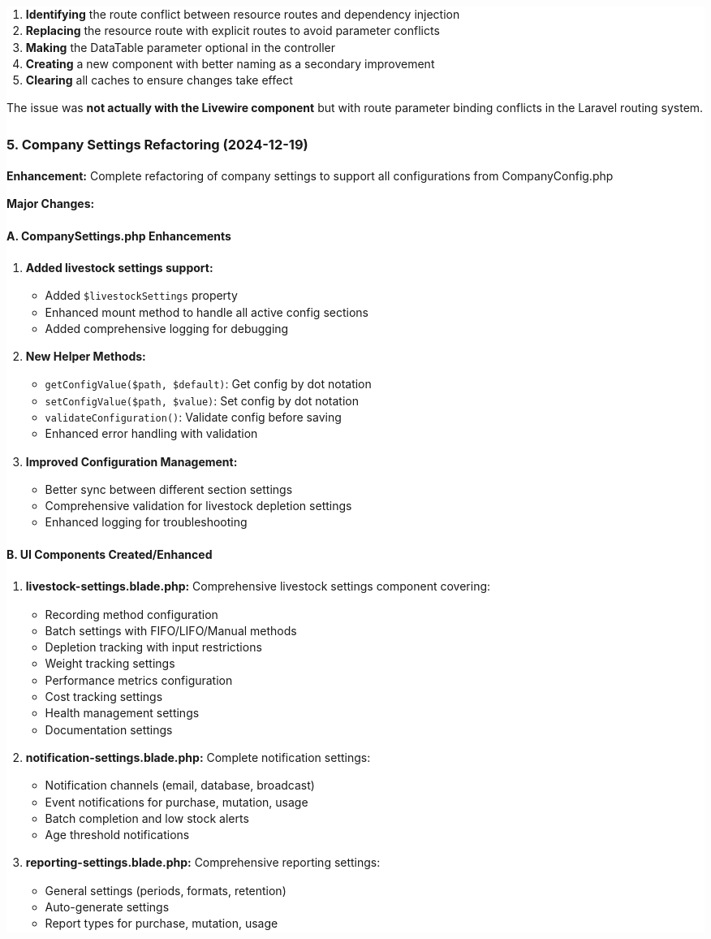 1. **Identifying** the route conflict between resource routes and dependency injection
2. **Replacing** the resource route with explicit routes to avoid parameter conflicts
3. **Making** the DataTable parameter optional in the controller
4. **Creating** a new component with better naming as a secondary improvement
5. **Clearing** all caches to ensure changes take effect

The issue was **not actually with the Livewire component** but with route parameter binding conflicts in the Laravel routing system.

### 5. Company Settings Refactoring (2024-12-19)

**Enhancement:** Complete refactoring of company settings to support all configurations from CompanyConfig.php

**Major Changes:**

#### A. CompanySettings.php Enhancements

1. **Added livestock settings support:**

    - Added `$livestockSettings` property
    - Enhanced mount method to handle all active config sections
    - Added comprehensive logging for debugging

2. **New Helper Methods:**

    - `getConfigValue($path, $default)`: Get config by dot notation
    - `setConfigValue($path, $value)`: Set config by dot notation
    - `validateConfiguration()`: Validate config before saving
    - Enhanced error handling with validation

3. **Improved Configuration Management:**
    - Better sync between different section settings
    - Comprehensive validation for livestock depletion settings
    - Enhanced logging for troubleshooting

#### B. UI Components Created/Enhanced

1. **livestock-settings.blade.php:** Comprehensive livestock settings component covering:

    - Recording method configuration
    - Batch settings with FIFO/LIFO/Manual methods
    - Depletion tracking with input restrictions
    - Weight tracking settings
    - Performance metrics configuration
    - Cost tracking settings
    - Health management settings
    - Documentation settings

2. **notification-settings.blade.php:** Complete notification settings:

    - Notification channels (email, database, broadcast)
    - Event notifications for purchase, mutation, usage
    - Batch completion and low stock alerts
    - Age threshold notifications

3. **reporting-settings.blade.php:** Comprehensive reporting settings:
    - General settings (periods, formats, retention)
    - Auto-generate settings
    - Report types for purchase, mutation, usage
